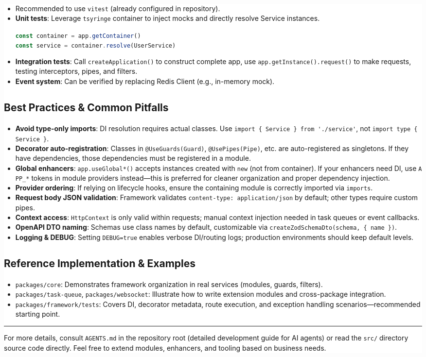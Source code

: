 - Recommended to use `vitest` (already configured in repository).
- **Unit tests**: Leverage `tsyringe` container to inject mocks and directly resolve Service instances.
  ```ts
  const container = app.getContainer()
  const service = container.resolve(UserService)
  ```
- **Integration tests**: Call `createApplication()` to construct complete app, use `app.getInstance().request()` to make requests, testing interceptors, pipes, and filters.
- **Event system**: Can be verified by replacing Redis Client (e.g., in-memory mock).

## Best Practices & Common Pitfalls

- **Avoid type-only imports**: DI resolution requires actual classes. Use `import { Service } from './service'`, not `import type { Service }`.
- **Decorator auto-registration**: Classes in `@UseGuards(Guard)`, `@UsePipes(Pipe)`, etc. are auto-registered as singletons. If they have dependencies, those dependencies must be registered in a module.
- **Global enhancers**: `app.useGlobal*()` accepts instances created with `new` (not from container). If your enhancers need DI, use `APP_*` tokens in module providers instead—this is preferred for cleaner organization and proper dependency injection.
- **Provider ordering**: If relying on lifecycle hooks, ensure the containing module is correctly imported via `imports`.
- **Request body JSON validation**: Framework validates `content-type: application/json` by default; other types require custom pipes.
- **Context access**: `HttpContext` is only valid within requests; manual context injection needed in task queues or event callbacks.
- **OpenAPI DTO naming**: Schemas use class names by default, customizable via `createZodSchemaDto(schema, { name })`.
- **Logging & DEBUG**: Setting `DEBUG=true` enables verbose DI/routing logs; production environments should keep default levels.

## Reference Implementation & Examples

- `packages/core`: Demonstrates framework organization in real services (modules, guards, filters).
- `packages/task-queue`, `packages/websocket`: Illustrate how to write extension modules and cross-package integration.
- `packages/framework/tests`: Covers DI, decorator metadata, route execution, and exception handling scenarios—recommended starting point.

---

For more details, consult `AGENTS.md` in the repository root (detailed development guide for AI agents) or read the `src/` directory source code directly. Feel free to extend modules, enhancers, and tooling based on business needs.
